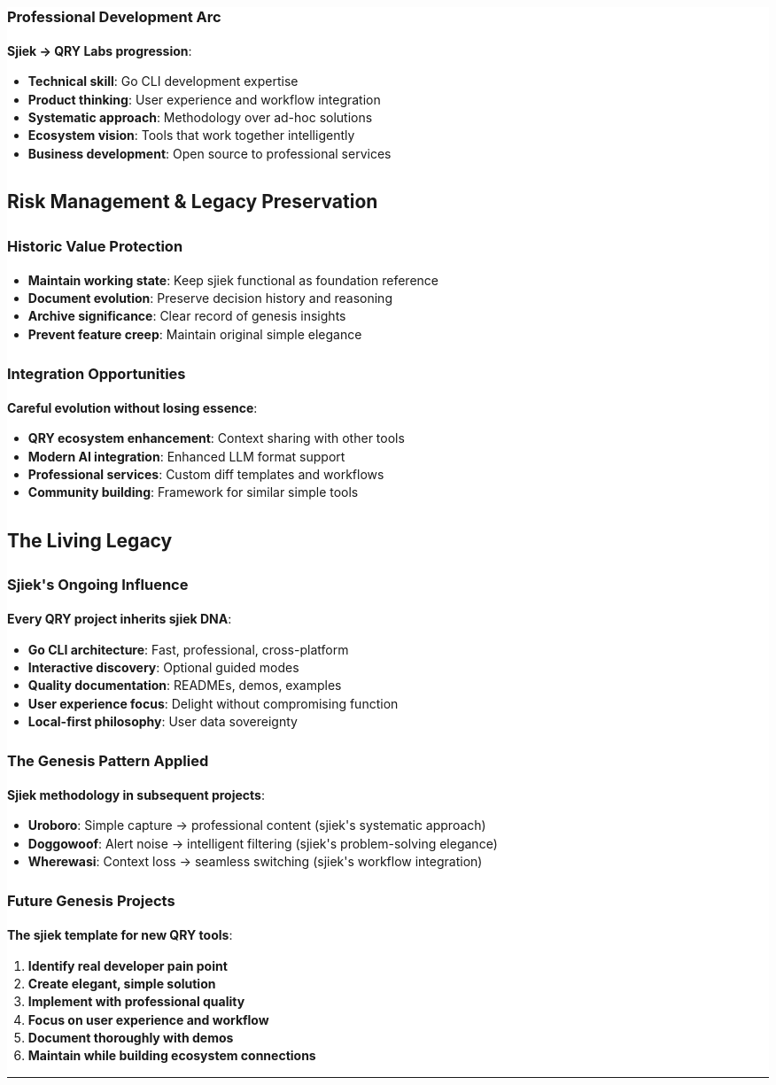 ### **Professional Development Arc**
**Sjiek → QRY Labs progression**:
- **Technical skill**: Go CLI development expertise
- **Product thinking**: User experience and workflow integration
- **Systematic approach**: Methodology over ad-hoc solutions
- **Ecosystem vision**: Tools that work together intelligently
- **Business development**: Open source to professional services

## Risk Management & Legacy Preservation

### **Historic Value Protection**
- **Maintain working state**: Keep sjiek functional as foundation reference
- **Document evolution**: Preserve decision history and reasoning
- **Archive significance**: Clear record of genesis insights
- **Prevent feature creep**: Maintain original simple elegance

### **Integration Opportunities**
**Careful evolution without losing essence**:
- **QRY ecosystem enhancement**: Context sharing with other tools
- **Modern AI integration**: Enhanced LLM format support
- **Professional services**: Custom diff templates and workflows
- **Community building**: Framework for similar simple tools

## The Living Legacy

### **Sjiek's Ongoing Influence**
**Every QRY project inherits sjiek DNA**:
- **Go CLI architecture**: Fast, professional, cross-platform
- **Interactive discovery**: Optional guided modes
- **Quality documentation**: READMEs, demos, examples
- **User experience focus**: Delight without compromising function
- **Local-first philosophy**: User data sovereignty

### **The Genesis Pattern Applied**
**Sjiek methodology in subsequent projects**:
- **Uroboro**: Simple capture → professional content (sjiek's systematic approach)
- **Doggowoof**: Alert noise → intelligent filtering (sjiek's problem-solving elegance)
- **Wherewasi**: Context loss → seamless switching (sjiek's workflow integration)

### **Future Genesis Projects**
**The sjiek template for new QRY tools**:
1. **Identify real developer pain point**
2. **Create elegant, simple solution**
3. **Implement with professional quality**
4. **Focus on user experience and workflow**
5. **Document thoroughly with demos**
6. **Maintain while building ecosystem connections**

---